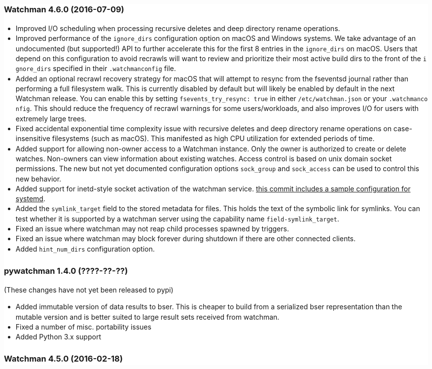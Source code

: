 
### Watchman 4.6.0 (2016-07-09)

* Improved I/O scheduling when processing recursive deletes and deep directory
  rename operations.
* Improved performance of the `ignore_dirs` configuration option on macOS and
  Windows systems.  We take advantage of an undocumented (but supported!)
  API to further accelerate this for the first 8 entries in the `ignore_dirs`
  on macOS.  Users that depend on this configuration to avoid recrawls will
  want to review and prioritize their most active build dirs to the front
  of the `ignore_dirs` specified in their `.watchmanconfig` file.
* Added an optional recrawl recovery strategy for macOS that will attempt to
  resync from the fseventsd journal rather than performing a full filesystem
  walk.  This is currently disabled by default but will likely be enabled
  by default in the next Watchman release.  You can enable this by setting
  `fsevents_try_resync: true` in either `/etc/watchman.json` or your
  `.watchmanconfig`.  This should reduce the frequency of recrawl warnings
  for some users/workloads, and also improves I/O for users with extremely
  large trees.
* Fixed accidental exponential time complexity issue with recursive deletes
  and deep directory rename operations on case-insensitive filesystems (such as
  macOS).  This manifested as high CPU utilization for extended periods of time.
* Added support for allowing non-owner access to a Watchman instance.  Only
  the owner is authorized to create or delete watches.  Non-owners can view
  information about existing watches.  Access control is based on unix domain
  socket permissions.  The new but not yet documented configuration options
  `sock_group` and `sock_access` can be used to control this new behavior.
* Added support for inetd-style socket activation of the watchman service.
  [this commit includes a sample configuration for systemd](https://github.com/facebook/watchman/commit/2985377eaf8c8538b28fae9add061b67991a87c2).
* Added the `symlink_target` field to the stored metadata for files.  This
  holds the text of the symbolic link for symlinks.  You can test whether it
  is supported by a watchman server using the capability name
  `field-symlink_target`.
* Fixed an issue where watchman may not reap child processes spawned by
  triggers.
* Fixed an issue where watchman may block forever during shutdown if there
  are other connected clients.
* Added `hint_num_dirs` configuration option.


### pywatchman 1.4.0 (????-??-??)

(These changes have not yet been released to pypi)

* Added immutable version of data results to bser.  This is cheaper to build
  from a serialized bser representation than the mutable version and is
  better suited to large result sets received from watchman.
* Fixed a number of misc. portability issues
* Added Python 3.x support

### Watchman 4.5.0 (2016-02-18)
